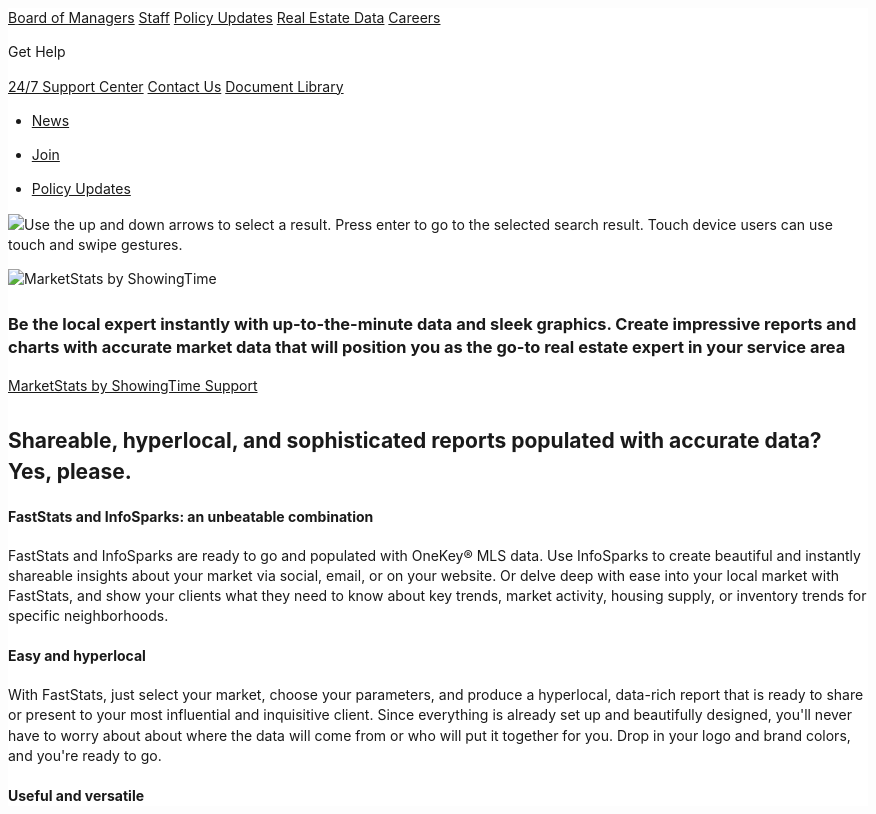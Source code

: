 

[Board of Managers](https://corporate.onekeymls.com/about/board-of-managers) [Staff](https://corporate.onekeymls.com/about/staff) [Policy Updates](https://corporate.onekeymls.com/about/updates) [Real Estate Data](https://corporate.onekeymls.com/data) [Careers](https://corporate.onekeymls.com/about/careers)







Get Help

[24/7 Support Center](https://support.onekeymls.com/) [Contact Us](https://support.onekeymls.com/hc/en-us/requests/new) [Document Library](https://support.onekeymls.com/hc/en-us/categories/26660161635860-Document-Library)

- [News](https://corporate.onekeymls.com/about/news/news)

- [Join](https://corporate.onekeymls.com/join)

- [Policy Updates](https://corporate.onekeymls.com/about/updates)


![](<Base64-Image-Removed>)Use the up and down arrows to select a result. Press enter to go to the selected search result. Touch device users can use touch and swipe gestures.

![MarketStats by ShowingTime](https://lirp.cdn-website.com/78412f62/dms3rep/multi/opt/MS_BLUE2019-2x-100-1920w.jpg)

### Be the local expert instantly with up-to-the-minute data and sleek graphics. Create impressive reports and charts with accurate market data that will position you as the go-to real estate expert in your service area

[MarketStats by ShowingTime Support](https://support.onekeymls.com/hc/en-us/articles/26742084259860-MarketStats-by-ShowingTime-Resources)

## Shareable, hyperlocal, and sophisticated reports populated with accurate data? Yes, please.

#### FastStats and InfoSparks: an unbeatable combination

FastStats and InfoSparks are ready to go and populated with OneKey® MLS data. Use InfoSparks to create beautiful and instantly shareable insights about your market via social, email, or on your website. Or delve deep with ease into your local market with FastStats, and show your clients what they need to know about key trends, market activity, housing supply, or inventory trends for specific neighborhoods.

#### Easy and hyperlocal

With FastStats, just select your market, choose your parameters, and produce a hyperlocal, data-rich report that is ready to share or present to your most influential and inquisitive client. Since everything is already set up and beautifully designed, you'll never have to worry about about where the data will come from or who will put it together for you. Drop in your logo and brand colors, and you're ready to go.

#### Useful and versatile
